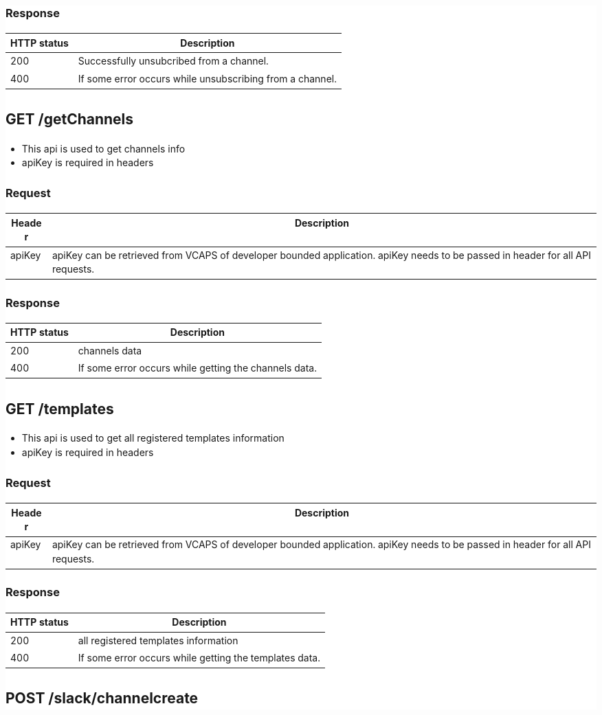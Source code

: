 ### Response

| HTTP status        |      Description                          |
|----------------|--------------------------------------|
| 200   | Successfully unsubcribed from a channel.  |
| 400   | If some error occurs while unsubscribing from a channel.  |


## GET /getChannels

- This api is used to get channels info
- apiKey is required in headers

### Request

| Header  |                  Description                                                          |
|--------------|---------------------------------------------------------------------------------------|
| apiKey  |  apiKey can be retrieved from VCAPS of developer bounded application. apiKey needs to be passed in header for all API requests. |

### Response

| HTTP status        |      Description                          |
|----------------|--------------------------------------|
| 200   | channels data  |
| 400   | If some error occurs while getting the channels data.  |


## GET /templates

- This api is used to get all registered templates information
- apiKey is required in headers

### Request

| Header  |                  Description                                                          |
|--------------|---------------------------------------------------------------------------------------|
| apiKey  |  apiKey can be retrieved from VCAPS of developer bounded application. apiKey needs to be passed in header for all API requests. |

### Response

| HTTP status        |      Description                          |
|----------------|--------------------------------------|
| 200   | all registered templates information  |
| 400   | If some error occurs while getting the templates data.  |



## POST /slack/channelcreate
